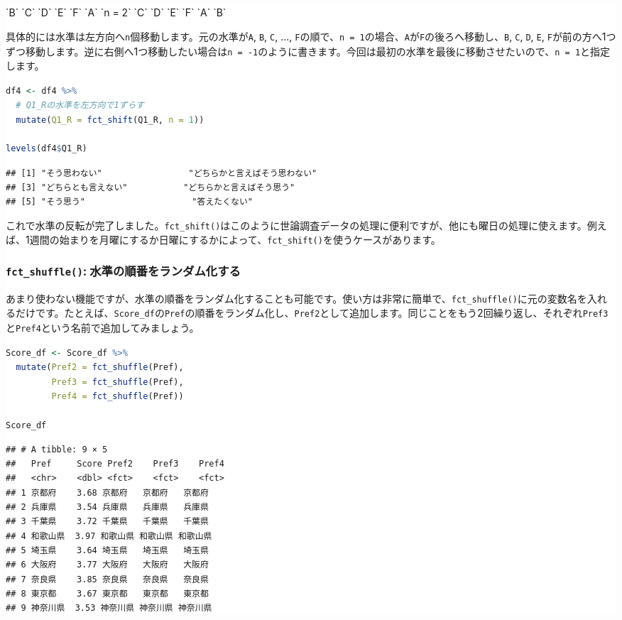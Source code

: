    <td style="text-align:center;"> `B` </td>
   <td style="text-align:center;"> `C` </td>
   <td style="text-align:center;"> `D` </td>
   <td style="text-align:center;"> `E` </td>
   <td style="text-align:center;"> `F` </td>
   <td style="text-align:center;"> `A` </td>
  </tr>
  <tr>
   <td style="text-align:left;"> `n = 2` </td>
   <td style="text-align:center;"> `C` </td>
   <td style="text-align:center;"> `D` </td>
   <td style="text-align:center;"> `E` </td>
   <td style="text-align:center;"> `F` </td>
   <td style="text-align:center;"> `A` </td>
   <td style="text-align:center;"> `B` </td>
  </tr>
</tbody>
</table>

具体的には水準は左方向へ`n`個移動します。元の水準が`A`, `B`, `C`, ..., `F`の順で、`n = 1`の場合、`A`が`F`の後ろへ移動し、`B`, `C`, `D`, `E`, `F`が前の方へ1つずつ移動します。逆に右側へ1つ移動したい場合は`n = -1`のように書きます。今回は最初の水準を最後に移動させたいので、`n = 1`と指定します。


```{.r .numberLines}
df4 <- df4 %>%
  # Q1_Rの水準を左方向で1ずらす
  mutate(Q1_R = fct_shift(Q1_R, n = 1))

levels(df4$Q1_R)
```

```
## [1] "そう思わない"                 "どちらかと言えばそう思わない"
## [3] "どちらとも言えない"           "どちらかと言えばそう思う"    
## [5] "そう思う"                     "答えたくない"
```

これで水準の反転が完了しました。`fct_shift()`はこのように世論調査データの処理に便利ですが、他にも曜日の処理に使えます。例えば、1週間の始まりを月曜にするか日曜にするかによって、`fct_shift()`を使うケースがあります。

### `fct_shuffle()`: 水準の順番をランダム化する

あまり使わない機能ですが、水準の順番をランダム化することも可能です。使い方は非常に簡単で、`fct_shuffle()`に元の変数名を入れるだけです。たとえば、`Score_df`の`Pref`の順番をランダム化し、`Pref2`として追加します。同じことをもう2回繰り返し、それぞれ`Pref3`と`Pref4`という名前で追加してみましょう。


```{.r .numberLines}
Score_df <- Score_df %>%
  mutate(Pref2 = fct_shuffle(Pref),
         Pref3 = fct_shuffle(Pref),
         Pref4 = fct_shuffle(Pref))

Score_df
```

```
## # A tibble: 9 × 5
##   Pref     Score Pref2    Pref3    Pref4   
##   <chr>    <dbl> <fct>    <fct>    <fct>   
## 1 京都府    3.68 京都府   京都府   京都府  
## 2 兵庫県    3.54 兵庫県   兵庫県   兵庫県  
## 3 千葉県    3.72 千葉県   千葉県   千葉県  
## 4 和歌山県  3.97 和歌山県 和歌山県 和歌山県
## 5 埼玉県    3.64 埼玉県   埼玉県   埼玉県  
## 6 大阪府    3.77 大阪府   大阪府   大阪府  
## 7 奈良県    3.85 奈良県   奈良県   奈良県  
## 8 東京都    3.67 東京都   東京都   東京都  
## 9 神奈川県  3.53 神奈川県 神奈川県 神奈川県
```

[^fct_reorder2]: データの出典は[Google](https://news.google.com/covid19/map)です。
[^fct_explicit_na1]: character型でなく、numeric型でも出来ます。
